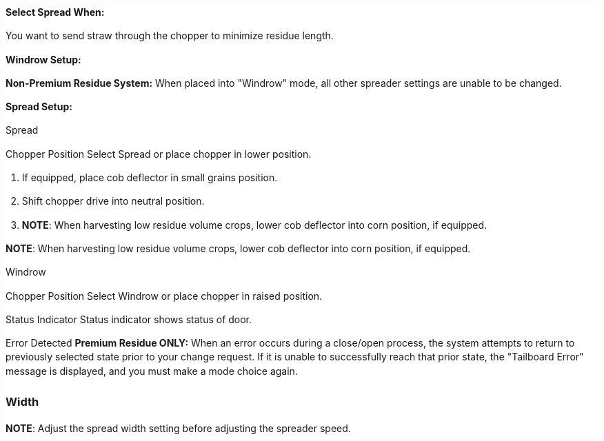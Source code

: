 **Select Spread When:**

You want to send straw through the chopper to minimize residue
length.

**Windrow Setup:**

**Non-Premium Residue System:** When placed
into "Windrow" mode, all other spreader settings are unable
to be changed.

**Spread Setup:**



Spread

Chopper Position
Select Spread or place chopper in lower position.

1. If equipped, place cob
deflector in small grains position.


2. Shift chopper drive into
neutral position.


3. **NOTE**: When harvesting low residue volume crops, lower cob deflector
into corn position, if equipped.


**NOTE**: When harvesting low residue volume crops, lower cob deflector
into corn position, if equipped.




Windrow

Chopper Position
Select Windrow or place chopper in raised position.



Status Indicator
Status indicator shows status of door.



Error Detected
**Premium Residue ONLY:** When an error
occurs during a close/open process, the system attempts to return
to previously selected state prior to your change request. If it is
unable to successfully reach that prior state, the "Tailboard
Error" message is displayed, and you must make a mode choice
again.




### Width

**NOTE**: Adjust the spread width setting before adjusting the spreader
speed.
